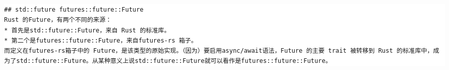 ```
## std::future futures::future::Future
Rust 的Future，有两个不同的来源：
* 首先是std::future::Future，来自 Rust 的标准库。
* 第二个是futures::future::Future，来自futures-rs 箱子。
而定义在futures-rs箱子中的 Future，是该类型的原始实现。（因为）要启用async/await语法，Future 的主要 trait 被转移到 Rust 的标准库中，成为了std::future::Future。从某种意义上说std::future::Future就可以看作是futures::future::Future。
